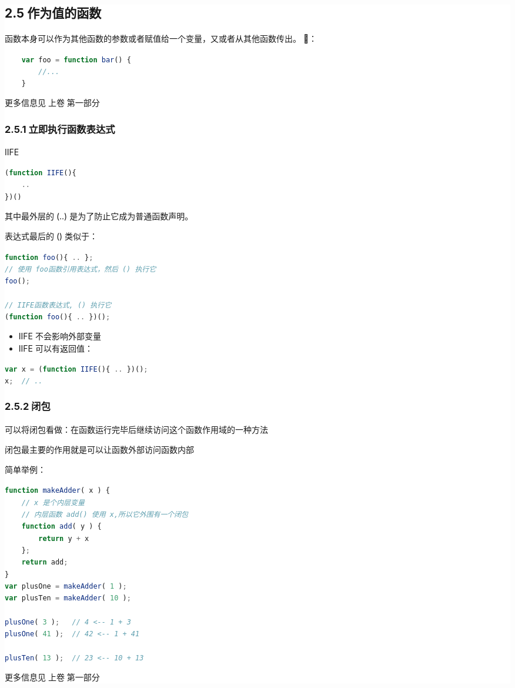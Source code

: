 ## 2.5 作为值的函数
函数本身可以作为其他函数的参数或者赋值给一个变量，又或者从其他函数传出。
🤔：
```js
    var foo = function bar() {
        //...
    }
```
更多信息见 上卷 第一部分
### 2.5.1 立即执行函数表达式

IIFE
```js
(function IIFE(){
    ..
})()
```
其中最外层的 (..) 是为了防止它成为普通函数声明。

表达式最后的 () 类似于：
```js
function foo(){ .. };
// 使用 foo函数引用表达式，然后 () 执行它
foo();

// IIFE函数表达式, () 执行它
(function foo(){ .. })();
```

+ IIFE 不会影响外部变量
+ IIFE 可以有返回值：
```js
var x = (function IIFE(){ .. })();
x;  // ..
```

### 2.5.2 闭包
可以将闭包看做：在函数运行完毕后继续访问这个函数作用域的一种方法

闭包最主要的作用就是可以让函数外部访问函数内部

简单举例：
```js
function makeAdder( x ) {
    // x 是个内层变量
    // 内层函数 add() 使用 x,所以它外围有一个闭包
    function add( y ) {
        return y + x
    };
    return add;
}
var plusOne = makeAdder( 1 );
var plusTen = makeAdder( 10 );

plusOne( 3 );   // 4 <-- 1 + 3
plusOne( 41 );  // 42 <-- 1 + 41

plusTen( 13 );  // 23 <-- 10 + 13
```
更多信息见 上卷 第一部分
